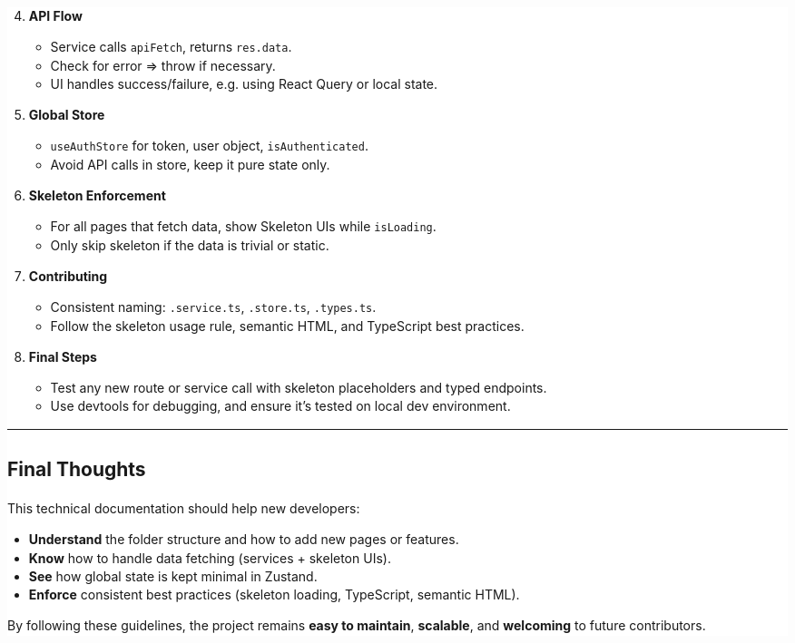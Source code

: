 4. **API Flow**

   - Service calls `apiFetch`, returns `res.data`.
   - Check for error => throw if necessary.
   - UI handles success/failure, e.g. using React Query or local state.

5. **Global Store**

   - `useAuthStore` for token, user object, `isAuthenticated`.
   - Avoid API calls in store, keep it pure state only.

6. **Skeleton Enforcement**

   - For all pages that fetch data, show Skeleton UIs while `isLoading`.
   - Only skip skeleton if the data is trivial or static.

7. **Contributing**

   - Consistent naming: `.service.ts`, `.store.ts`, `.types.ts`.
   - Follow the skeleton usage rule, semantic HTML, and TypeScript best practices.

8. **Final Steps**

   - Test any new route or service call with skeleton placeholders and typed endpoints.
   - Use devtools for debugging, and ensure it’s tested on local dev environment.

---

## Final Thoughts

This technical documentation should help new developers:

- **Understand** the folder structure and how to add new pages or features.
- **Know** how to handle data fetching (services + skeleton UIs).
- **See** how global state is kept minimal in Zustand.
- **Enforce** consistent best practices (skeleton loading, TypeScript, semantic HTML).

By following these guidelines, the project remains **easy to maintain**, **scalable**, and **welcoming** to future contributors.
